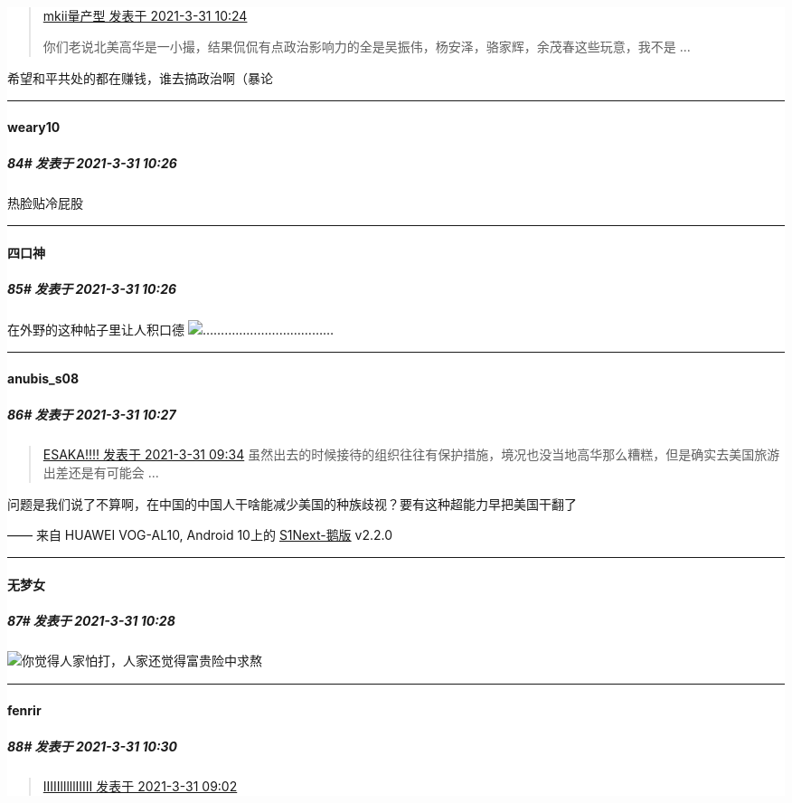 
<blockquote><a href="httphttps://bbs.saraba1st.com/2b/forum.php?mod=redirect&amp;goto=findpost&amp;pid=50786919&amp;ptid=1995922" target="_blank">mkii量产型 发表于 2021-3-31 10:24</a>

你们老说北美高华是一小撮，结果侃侃有点政治影响力的全是吴振伟，杨安泽，骆家辉，余茂春这些玩意，我不是 ...</blockquote>
希望和平共处的都在赚钱，谁去搞政治啊（暴论


*****

####  weary10  
##### 84#       发表于 2021-3-31 10:26


热脸贴冷屁股


*****

####  四口神  
##### 85#       发表于 2021-3-31 10:26


在外野的这种帖子里让人积口德
<img src="https://static.saraba1st.com/image/smiley/face2017/068.png" referrerpolicy="no-referrer">………………………………


*****

####  anubis_s08  
##### 86#       发表于 2021-3-31 10:27


<blockquote><a href="httphttps://bbs.saraba1st.com/2b/forum.php?mod=redirect&amp;goto=findpost&amp;pid=50786439&amp;ptid=1995922" target="_blank">ESAKA!!!! 发表于 2021-3-31 09:34</a>
虽然出去的时候接待的组织往往有保护措施，境况也没当地高华那么糟糕，但是确实去美国旅游出差还是有可能会 ...</blockquote>
问题是我们说了不算啊，在中国的中国人干啥能减少美国的种族歧视？要有这种超能力早把美国干翻了

—— 来自 HUAWEI VOG-AL10, Android 10上的 [S1Next-鹅版](https://github.com/ykrank/S1-Next/releases) v2.2.0


*****

####  无梦女  
##### 87#       发表于 2021-3-31 10:28


<img src="https://static.saraba1st.com/image/smiley/face2017/067.png" referrerpolicy="no-referrer">你觉得人家怕打，人家还觉得富贵险中求熬


*****

####  fenrir  
##### 88#       发表于 2021-3-31 10:30


<blockquote><a href="httphttps://bbs.saraba1st.com/2b/forum.php?mod=redirect&amp;goto=findpost&amp;pid=50786148&amp;ptid=1995922" target="_blank">IIIIIlllllIIIII 发表于 2021-3-31 09:02</a>
